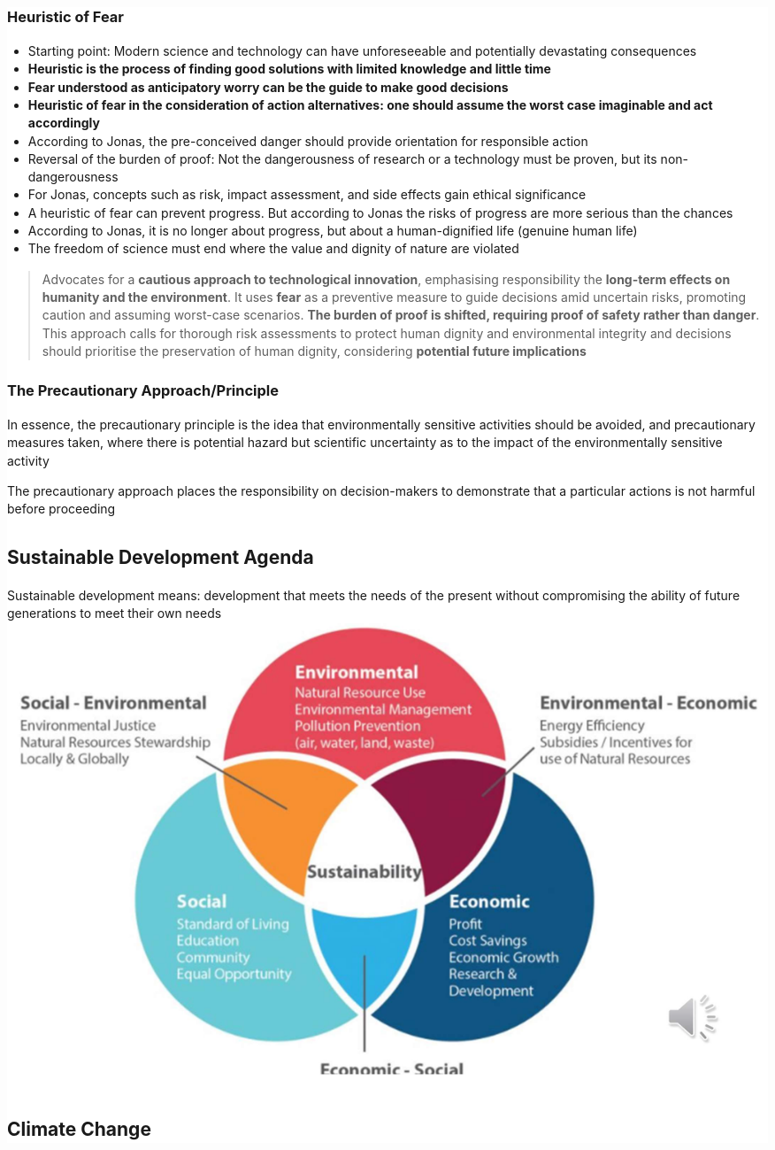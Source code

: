 ### Heuristic of Fear
- Starting point: Modern science and technology can have unforeseeable and potentially devastating consequences
- **Heuristic is the process of finding good solutions with limited knowledge and little time**
- **Fear understood as anticipatory worry can be the guide to make good decisions**
- **Heuristic of fear in the consideration of action alternatives: one should assume the worst case imaginable and act accordingly**
- According to Jonas, the pre-conceived danger should provide orientation for responsible action
- Reversal of the burden of proof: Not the dangerousness of research or a technology must be proven, but its non-dangerousness
- For Jonas, concepts such as risk, impact assessment, and side effects gain ethical significance
- A heuristic of fear can prevent progress. But according to Jonas the risks of progress are more serious than the chances
- According to Jonas, it is no longer about progress, but about a human-dignified life (genuine human life)
- The freedom of science must end where the value and dignity of nature are violated
> Advocates for a **cautious approach to technological innovation**, emphasising responsibility the **long-term effects on humanity and the environment**. It uses **fear** as a preventive measure to guide decisions amid uncertain risks, promoting caution and assuming worst-case scenarios. **The burden of proof is shifted, requiring proof of safety rather than danger**. This approach calls for thorough risk assessments to protect human dignity and environmental integrity and decisions should prioritise the preservation of human dignity, considering **potential future implications**
### The Precautionary Approach/Principle
In essence, the precautionary principle is the idea that environmentally sensitive activities should be avoided, and precautionary measures taken, where there is potential hazard but scientific uncertainty as to the impact of the environmentally sensitive activity

The precautionary approach places the responsibility on decision-makers to demonstrate that a particular actions is not harmful before proceeding
## Sustainable Development Agenda
Sustainable development means: development that meets the needs of the present without compromising the ability of future generations to meet their own needs
![|600](images/Pasted%20image%2020240415205455.png)
## Climate Change